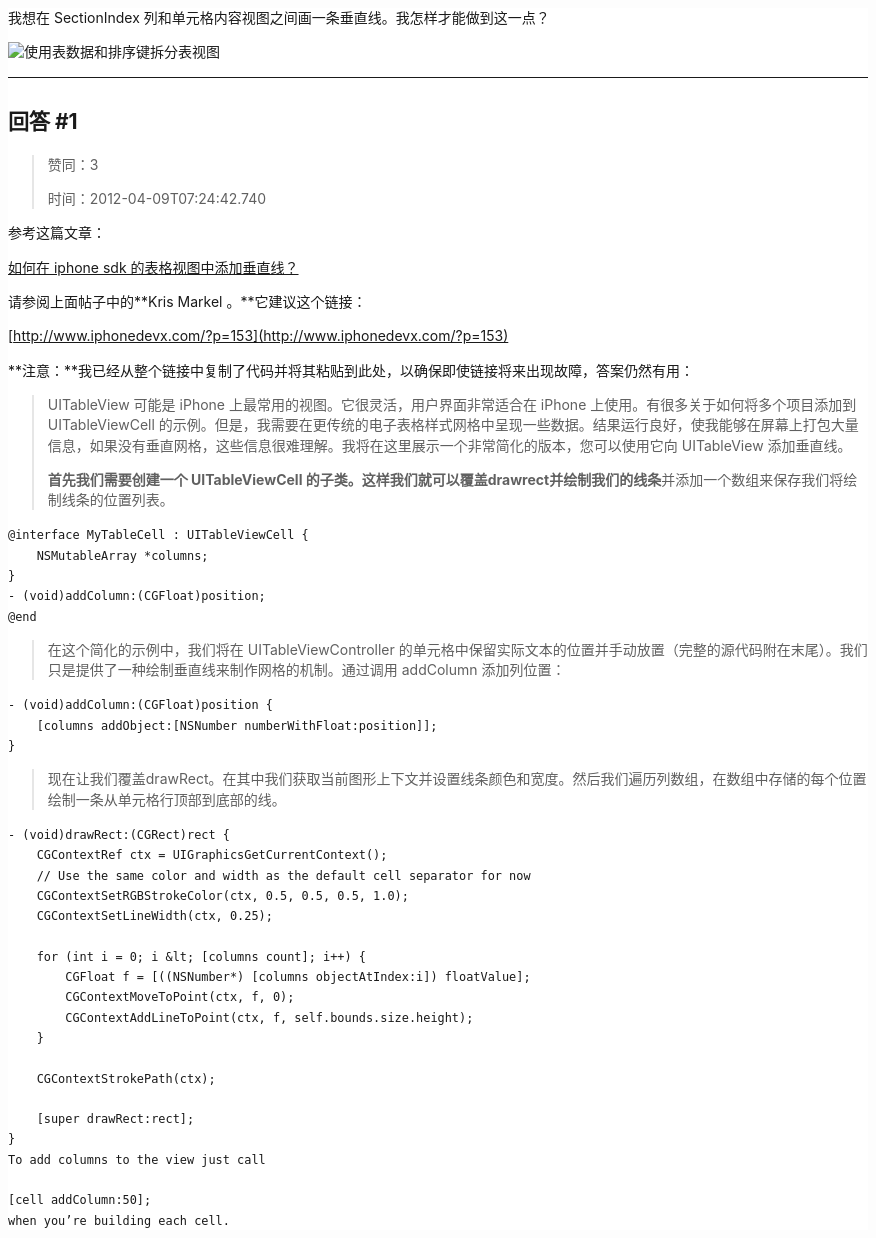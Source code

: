 我想在 SectionIndex 列和单元格内容视图之间画一条垂直线。我怎样才能做到这一点？

![使用表数据和排序键拆分表视图](../Images/a4aab0f47c5881b647b3906b92b07f87.png)

* * *

## 回答 #1

> 赞同：3
> 
> 时间：2012-04-09T07:24:42.740

参考这篇文章：

[如何在 iphone sdk 的表格视图中添加垂直线？](https://stackoverflow.com/questions/3836823/how-to-add-vertical-lines-to-a-table-view-in-iphone-sdk)

请参阅上面帖子中的**Kris Markel 。**它建议这个链接：

[http://www.iphonedevx.com/?p=153](http://www.iphonedevx.com/?p=153)

**注意：**我已经从整个链接中复制了代码并将其粘贴到此处，以确保即使链接将来出现故障，答案仍然有用：

> UITableView 可能是 iPhone 上最常用的视图。它很灵活，用户界面非常适合在 iPhone 上使用。有很多关于如何将多个项目添加到 UITableViewCell 的示例。但是，我需要在更传统的电子表格样式网格中呈现一些数据。结果运行良好，使我能够在屏幕上打包大量信息，如果没有垂直网格，这些信息很难理解。我将在这里展示一个非常简化的版本，您可以使用它向 UITableView 添加垂直线。
> 
> **首先我们需要创建一个 UITableViewCell 的子类。这样我们就可以覆盖drawrect并绘制我们的线条**并添加一个数组来保存我们将绘制线条的位置列表。

```
@interface MyTableCell : UITableViewCell {
    NSMutableArray *columns;
}
- (void)addColumn:(CGFloat)position;
@end 
```

> 在这个简化的示例中，我们将在 UITableViewController 的单元格中保留实际文本的位置并手动放置（完整的源代码附在末尾）。我们只是提供了一种绘制垂直线来制作网格的机制。通过调用 addColumn 添加列位置：

```
- (void)addColumn:(CGFloat)position {
    [columns addObject:[NSNumber numberWithFloat:position]];
} 
```

> 现在让我们覆盖drawRect。在其中我们获取当前图形上下文并设置线条颜色和宽度。然后我们遍历列数组，在数组中存储的每个位置绘制一条从单元格行顶部到底部的线。

```
- (void)drawRect:(CGRect)rect {
    CGContextRef ctx = UIGraphicsGetCurrentContext();
    // Use the same color and width as the default cell separator for now
    CGContextSetRGBStrokeColor(ctx, 0.5, 0.5, 0.5, 1.0);
    CGContextSetLineWidth(ctx, 0.25);

    for (int i = 0; i &lt; [columns count]; i++) {
        CGFloat f = [((NSNumber*) [columns objectAtIndex:i]) floatValue];
        CGContextMoveToPoint(ctx, f, 0);
        CGContextAddLineToPoint(ctx, f, self.bounds.size.height);
    }

    CGContextStrokePath(ctx);

    [super drawRect:rect];
}
To add columns to the view just call

[cell addColumn:50];
when you’re building each cell.

```